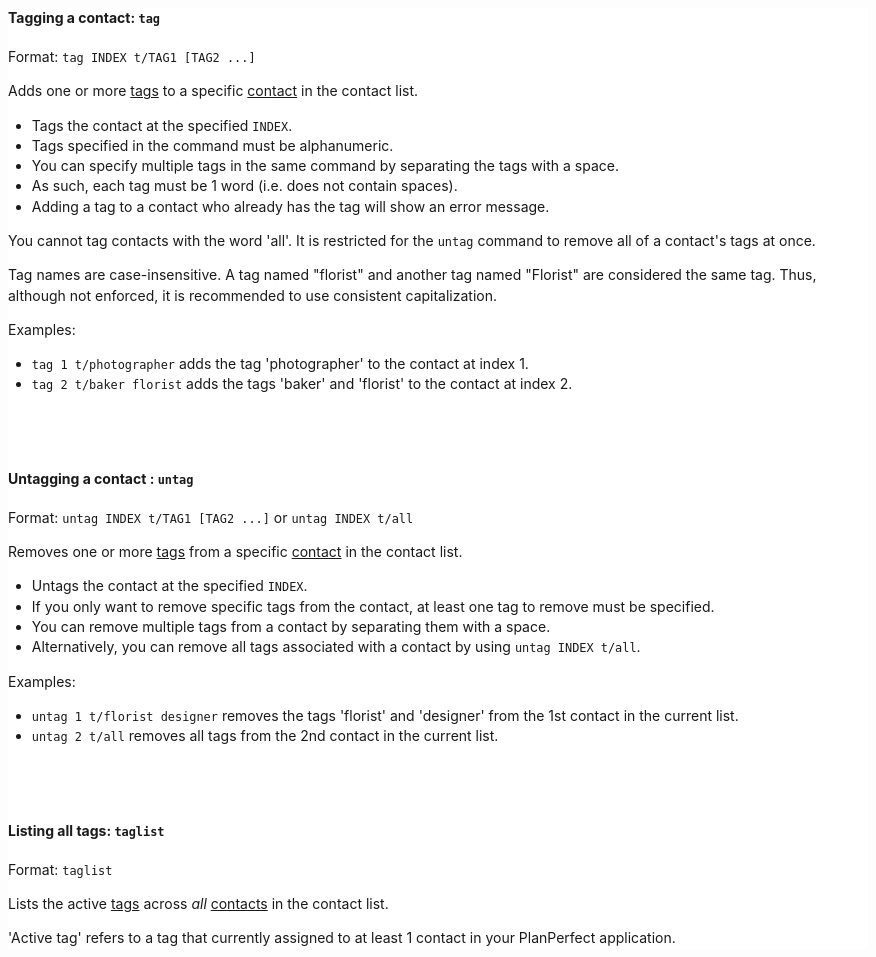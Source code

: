 #### Tagging a contact: `tag`

Format: `tag INDEX t/TAG1 [TAG2 ...]`

Adds one or more [tags](#glossary) to a specific [contact](#glossary) in the contact list.

* Tags the contact at the specified `INDEX`.
* Tags specified in the command must be alphanumeric.
* You can specify multiple tags in the same command by separating the tags with a space.
* As such, each tag must be 1 word (i.e. does not contain spaces).
* Adding a tag to a contact who already has the tag will show an error message.

<box type="warning">

You cannot tag contacts with the word 'all'. It is restricted for the `untag` command to remove all of a contact's tags at once.

</box>
<box type="info">

Tag names are case-insensitive. A tag named "florist" and another tag named "Florist" are considered the same tag. Thus, although not enforced, it is recommended to use consistent capitalization.

</box>

Examples:
* `tag 1 t/photographer` adds the tag 'photographer' to the contact at index 1.
* `tag 2 t/baker florist` adds the tags 'baker' and 'florist' to the contact at index 2.

<br><br/>

#### Untagging a contact : `untag`

Format: `untag INDEX t/TAG1 [TAG2 ...]` or `untag INDEX t/all`

Removes one or more [tags](#glossary) from a specific [contact](#glossary) in the contact list.

* Untags the contact at the specified `INDEX`. 
* If you only want to remove specific tags from the contact, at least one tag to remove must be specified.
* You can remove multiple tags from a contact by separating them with a space.
* Alternatively, you can remove all tags associated with a contact by using `untag INDEX t/all`.

Examples:
* `untag 1 t/florist designer` removes the tags 'florist' and 'designer' from the 1st contact in the current list.
* `untag 2 t/all` removes all tags from the 2nd contact in the current list.

<br><br/>

#### Listing all tags: `taglist`

Format: `taglist`

Lists the active [tags](#glossary) across *all* [contacts](#glossary) in the contact list.

'Active tag' refers to a tag that currently assigned to at least 1 contact in your PlanPerfect application.<br>
